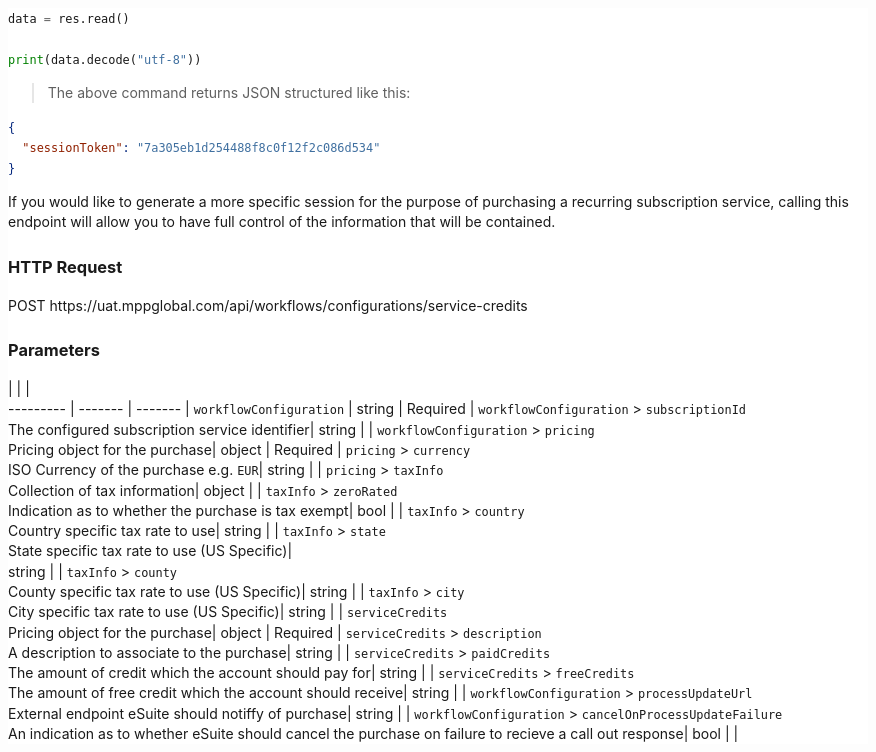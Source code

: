 ```python
data = res.read()

print(data.decode("utf-8"))
```

```javascript

```

> The above command returns JSON structured like this:

```json
{
  "sessionToken": "7a305eb1d254488f8c0f12f2c086d534"
}
```

If you would like to generate a more specific session for the purpose of purchasing a recurring subscription service, calling this endpoint will allow you to have full control of the information that will be contained. 

### HTTP Request

<div class="endpoint-cont">
<span class="endpoint-verb endpoint-verb-post">POST</span>
<span class="endpoint-path">https://uat.mppglobal.com/api/workflows/configurations/service-credits</span>
</div>

### Parameters

 |  |  |  
--------- | ------- | ------- | 
`workflowConfiguration` | <span class="string">string</span> | <span class="required">Required</span> | 
`workflowConfiguration` > `subscriptionId` <br />The configured subscription service identifier| <span class="string">string</span> |  | 
`workflowConfiguration` > `pricing` <br />Pricing object for the purchase| <span class="object">object</span> | <span class="required">Required</span> | 
`pricing` > `currency` <br />ISO Currency of the purchase e.g. `EUR`| <span class="string">string</span> |  |
`pricing` > `taxInfo` <br />Collection of tax information| <span class="object">object</span> |  |
`taxInfo` > `zeroRated` <br />Indication as to whether the purchase is tax exempt| <span class="bool">bool</span> |  |
`taxInfo` > `country` <br />Country specific tax rate to use| <span class="string">string</span> |  |
`taxInfo` > `state` <br />State specific tax rate to use (US Specific)| <br /><span class="string">string</span> |  |
`taxInfo` > `county` <br />County specific tax rate to use (US Specific)| <span class="string">string</span> |  |
`taxInfo` > `city` <br />City specific tax rate to use (US Specific)| <span class="string">string</span> |  |
`serviceCredits`  <br />Pricing object for the purchase| <span class="object">object</span> | <span class="required">Required</span> | 
`serviceCredits` > `description` <br />A description to associate to the purchase| <span class="string">string</span> |  |
`serviceCredits` > `paidCredits` <br />The amount of credit which the account should pay for| <span class="string">string</span> |  |
`serviceCredits` > `freeCredits` <br />The amount of free credit which the account should receive| <span class="string">string</span> |  |
`workflowConfiguration` > `processUpdateUrl` <br />External endpoint eSuite should notiffy of purchase| <span class="string">string</span> |  | 
`workflowConfiguration` > `cancelOnProcessUpdateFailure` <br />An indication as to whether eSuite should cancel the purchase on failure to recieve a call out response| <span class="bool">bool</span> |  | 